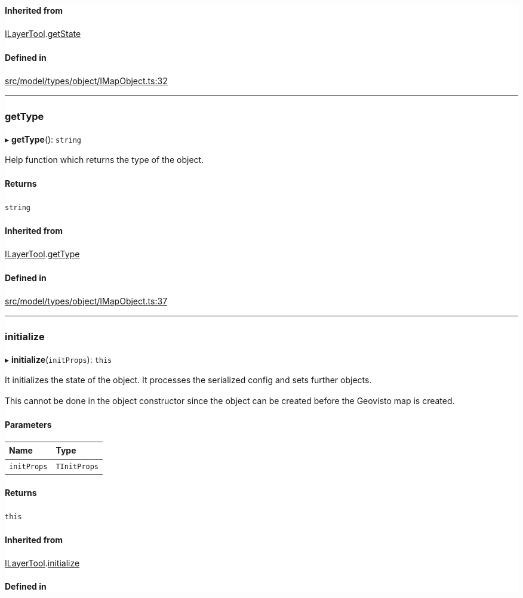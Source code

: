 #### Inherited from

[ILayerTool](ILayerTool.md).[getState](ILayerTool.md#getstate)

#### Defined in

[src/model/types/object/IMapObject.ts:32](https://github.com/geovisto/geovisto-map/blob/e22d774889dbc28cc1ec62933ecf6bab6690f172/src/model/types/object/IMapObject.ts#L32)

___

### getType

▸ **getType**(): `string`

Help function which returns the type of the object.

#### Returns

`string`

#### Inherited from

[ILayerTool](ILayerTool.md).[getType](ILayerTool.md#gettype)

#### Defined in

[src/model/types/object/IMapObject.ts:37](https://github.com/geovisto/geovisto-map/blob/e22d774889dbc28cc1ec62933ecf6bab6690f172/src/model/types/object/IMapObject.ts#L37)

___

### initialize

▸ **initialize**(`initProps`): `this`

It initializes the state of the object.
It processes the serialized config and sets further objects.

This cannot be done in the object constructor
since the object can be created before the Geovisto map is created.

#### Parameters

| Name | Type |
| :------ | :------ |
| `initProps` | `TInitProps` |

#### Returns

`this`

#### Inherited from

[ILayerTool](ILayerTool.md).[initialize](ILayerTool.md#initialize)

#### Defined in
